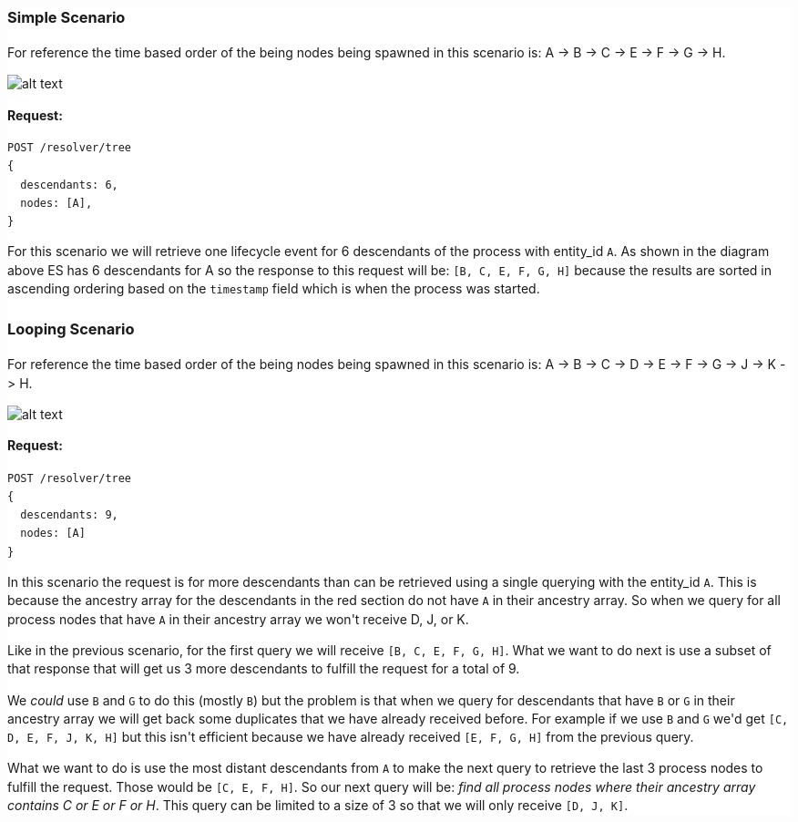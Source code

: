 ### Simple Scenario

For reference the time based order of the being nodes being spawned in this scenario is: A -> B -> C -> E -> F -> G -> H.

![alt text](./resolver_tree_children_simple.png 'Descendants Simple Scenario')

**Request:**

```
POST /resolver/tree
{
  descendants: 6,
  nodes: [A],
}
```

For this scenario we will retrieve one lifecycle event for 6 descendants of the process with entity_id `A`. As shown in the diagram above ES has 6 descendants for A so the response to this request will be: `[B, C, E, F, G, H]` because the results are sorted in ascending ordering based on the `timestamp` field which is when the process was started.

### Looping Scenario

For reference the time based order of the being nodes being spawned in this scenario is: A -> B -> C -> D -> E -> F -> G -> J -> K -> H.

![alt text](./resolver_tree_children_loop.png 'Descendants Looping Scenario')

**Request:**

```
POST /resolver/tree
{
  descendants: 9,
  nodes: [A]
}
```

In this scenario the request is for more descendants than can be retrieved using a single querying with the entity_id `A`. This is because the ancestry array for the descendants in the red section do not have `A` in their ancestry array. So when we query for all process nodes that have `A` in their ancestry array we won't receive D, J, or K.

Like in the previous scenario, for the first query we will receive `[B, C, E, F, G, H]`. What we want to do next is use a subset of that response that will get us 3 more descendants to fulfill the request for a total of 9.

We _could_ use `B` and `G` to do this (mostly `B`) but the problem is that when we query for descendants that have `B` or `G` in their ancestry array we will get back some duplicates that we have already received before. For example if we use `B` and `G` we'd get `[C, D, E, F, J, K, H]` but this isn't efficient because we have already received `[E, F, G, H]` from the previous query.

What we want to do is use the most distant descendants from `A` to make the next query to retrieve the last 3 process nodes to fulfill the request. Those would be `[C, E, F, H]`. So our next query will be: _find all process nodes where their ancestry array contains C or E or F or H_. This query can be limited to a size of 3 so that we will only receive `[D, J, K]`.

